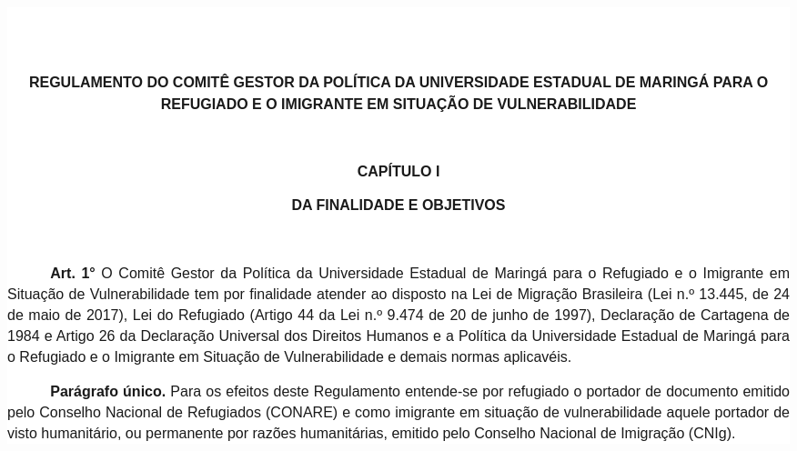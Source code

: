 <p class=MsoNormal align=right style='text-align:right;text-indent:8.0cm;
tab-stops:8.0cm 276.45pt'><b style='mso-bidi-font-weight:normal'><span
style='font-size:8.0pt;font-family:"Arial","sans-serif";mso-no-proof:yes'><o:p>&nbsp;</o:p></span></b></p>

<p class=MsoNormal align=center style='text-align:center'><b style='mso-bidi-font-weight:
normal'><span style='font-size:12.0pt;font-family:"Arial","sans-serif";
mso-fareast-font-family:Calibri;mso-fareast-language:EN-US'><o:p>&nbsp;</o:p></span></b></p>

<p class=MsoNormal align=center style='text-align:center'><b style='mso-bidi-font-weight:
normal'><span style='font-size:12.0pt;font-family:"Arial","sans-serif";
mso-fareast-font-family:Calibri;mso-fareast-language:EN-US'>REGULAMENTO DO
COMITÊ GESTOR DA POLÍTICA </span></b><b style='mso-bidi-font-weight:normal'><span
style='font-size:12.0pt;font-family:"Arial","sans-serif";text-transform:uppercase;
mso-no-proof:yes'>da Universidade Estadual de Maringá para o refugiado e o
imigrante em situação de vulnerabilidade<o:p></o:p></span></b></p>

<p class=MsoNormal align=center style='text-align:center'><b style='mso-bidi-font-weight:
normal'><span style='font-size:12.0pt;font-family:"Arial","sans-serif";
text-transform:uppercase;mso-no-proof:yes'><o:p>&nbsp;</o:p></span></b></p>

<p class=MsoNormal align=center style='text-align:center'><b style='mso-bidi-font-weight:
normal'><span style='font-size:12.0pt;font-family:"Arial","sans-serif";
mso-fareast-font-family:Calibri;mso-fareast-language:EN-US'>CAPÍTULO I<o:p></o:p></span></b></p>

<p class=MsoNormal align=center style='text-align:center'><b style='mso-bidi-font-weight:
normal'><span style='font-size:12.0pt;font-family:"Arial","sans-serif";
mso-fareast-font-family:Calibri;mso-fareast-language:EN-US'>DA FINALIDADE E
OBJETIVOS<o:p></o:p></span></b></p>

<p class=MsoNormal align=center style='text-align:center'><b style='mso-bidi-font-weight:
normal'><span style='font-size:12.0pt;font-family:"Arial","sans-serif";
mso-fareast-font-family:Calibri;mso-fareast-language:EN-US'><o:p>&nbsp;</o:p></span></b></p>

<p class=MsoNormal style='margin-top:6.0pt;text-align:justify;text-indent:35.45pt'><b
style='mso-bidi-font-weight:normal'><span style='font-size:12.0pt;font-family:
"Arial","sans-serif";mso-fareast-font-family:Calibri;mso-fareast-language:EN-US'>Art.
1°</span></b><span style='font-size:12.0pt;font-family:"Arial","sans-serif";
mso-fareast-font-family:Calibri;mso-fareast-language:EN-US'> O Comitê Gestor da<span
style='color:#00B0F0'> </span>Política </span><span style='font-size:12.0pt;
font-family:"Arial","sans-serif";mso-no-proof:yes'>da Universidade Estadual de
Maringá para o Refugiado e o Imigrante em Situação de Vulnerabilidade </span><span
style='font-size:12.0pt;font-family:"Arial","sans-serif";mso-fareast-font-family:
Calibri;mso-fareast-language:EN-US'>tem por finalidade atender ao disposto na
Lei de Migração Brasileira (Lei n.º 13.445, de 24 de maio de 2017), Lei do
Refugiado (Artigo 44 da Lei n.º 9.474 de 20 de junho de 1997), Declaração de
Cartagena de 1984 e Artigo 26 da Declaração Universal dos Direitos Humanos e a
Política </span><span style='font-size:12.0pt;font-family:"Arial","sans-serif";
mso-no-proof:yes'>da Universidade Estadual de Maringá para o Refugiado e o Imigrante
em Situação de Vulnerabilidade </span><span style='font-size:12.0pt;font-family:
"Arial","sans-serif";mso-fareast-font-family:Calibri;mso-no-proof:yes'>e demais
normas aplicavéis.<o:p></o:p></span></p>

<p class=MsoNormal style='text-align:justify;text-indent:35.45pt'><b
style='mso-bidi-font-weight:normal'><span style='font-size:12.0pt;font-family:
"Arial","sans-serif";mso-fareast-font-family:Calibri;mso-fareast-language:EN-US'>Parágrafo
único.</span></b><span style='font-size:12.0pt;font-family:"Arial","sans-serif";
mso-fareast-font-family:Calibri;mso-fareast-language:EN-US'> Para os efeitos
deste Regulamento entende-se por refugiado o portador de documento emitido pelo
Conselho Nacional de Refugiados (CONARE) e como imigrante em situação de
vulnerabilidade aquele portador de visto humanitário, ou permanente por razões
humanitárias, emitido pelo Conselho Nacional de Imigração (<span class=GramE>CNIg</span>).<o:p></o:p></span></p>

